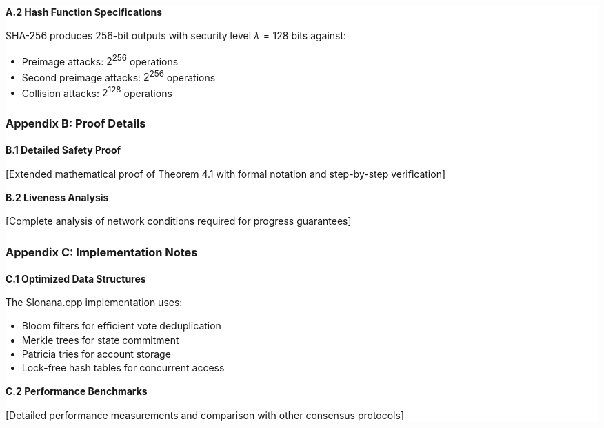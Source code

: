 **A.2 Hash Function Specifications**

SHA-256 produces 256-bit outputs with security level $\lambda = 128$ bits against:
- Preimage attacks: $2^{256}$ operations
- Second preimage attacks: $2^{256}$ operations  
- Collision attacks: $2^{128}$ operations

### Appendix B: Proof Details

**B.1 Detailed Safety Proof**

[Extended mathematical proof of Theorem 4.1 with formal notation and step-by-step verification]

**B.2 Liveness Analysis**  

[Complete analysis of network conditions required for progress guarantees]

### Appendix C: Implementation Notes

**C.1 Optimized Data Structures**

The Slonana.cpp implementation uses:
- Bloom filters for efficient vote deduplication
- Merkle trees for state commitment
- Patricia tries for account storage
- Lock-free hash tables for concurrent access

**C.2 Performance Benchmarks**

[Detailed performance measurements and comparison with other consensus protocols]